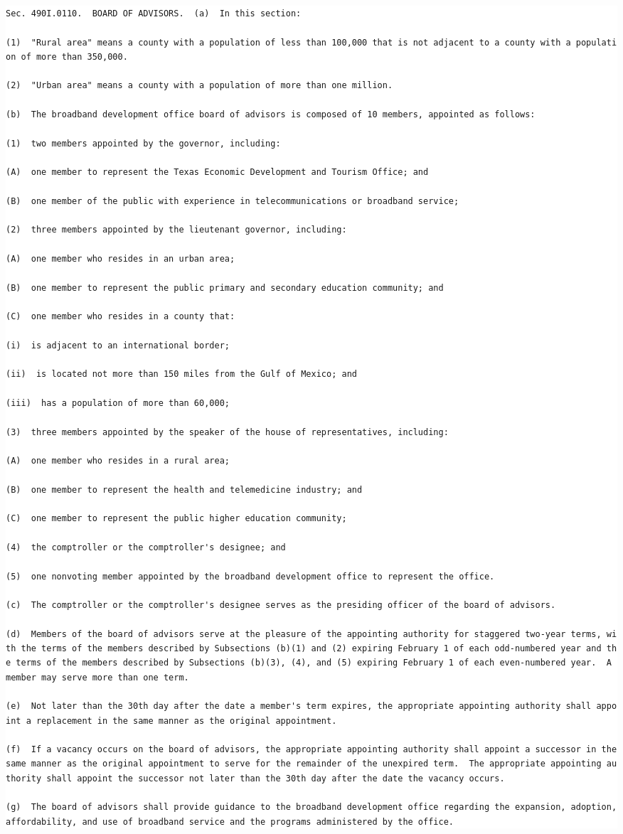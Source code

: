    
    
    
    
    Sec. 490I.0110.  BOARD OF ADVISORS.  (a)  In this section:
    
    (1)  "Rural area" means a county with a population of less than 100,000 that is not adjacent to a county with a population of more than 350,000.
    
    (2)  "Urban area" means a county with a population of more than one million.
    
    (b)  The broadband development office board of advisors is composed of 10 members, appointed as follows:
    
    (1)  two members appointed by the governor, including:
    
    (A)  one member to represent the Texas Economic Development and Tourism Office; and
    
    (B)  one member of the public with experience in telecommunications or broadband service;
    
    (2)  three members appointed by the lieutenant governor, including:
    
    (A)  one member who resides in an urban area;
    
    (B)  one member to represent the public primary and secondary education community; and
    
    (C)  one member who resides in a county that:
    
    (i)  is adjacent to an international border;
    
    (ii)  is located not more than 150 miles from the Gulf of Mexico; and
    
    (iii)  has a population of more than 60,000;
    
    (3)  three members appointed by the speaker of the house of representatives, including:
    
    (A)  one member who resides in a rural area;
    
    (B)  one member to represent the health and telemedicine industry; and
    
    (C)  one member to represent the public higher education community;
    
    (4)  the comptroller or the comptroller's designee; and
    
    (5)  one nonvoting member appointed by the broadband development office to represent the office.
    
    (c)  The comptroller or the comptroller's designee serves as the presiding officer of the board of advisors.
    
    (d)  Members of the board of advisors serve at the pleasure of the appointing authority for staggered two-year terms, with the terms of the members described by Subsections (b)(1) and (2) expiring February 1 of each odd-numbered year and the terms of the members described by Subsections (b)(3), (4), and (5) expiring February 1 of each even-numbered year.  A member may serve more than one term.
    
    (e)  Not later than the 30th day after the date a member's term expires, the appropriate appointing authority shall appoint a replacement in the same manner as the original appointment.
    
    (f)  If a vacancy occurs on the board of advisors, the appropriate appointing authority shall appoint a successor in the same manner as the original appointment to serve for the remainder of the unexpired term.  The appropriate appointing authority shall appoint the successor not later than the 30th day after the date the vacancy occurs.
    
    (g)  The board of advisors shall provide guidance to the broadband development office regarding the expansion, adoption, affordability, and use of broadband service and the programs administered by the office.
    
